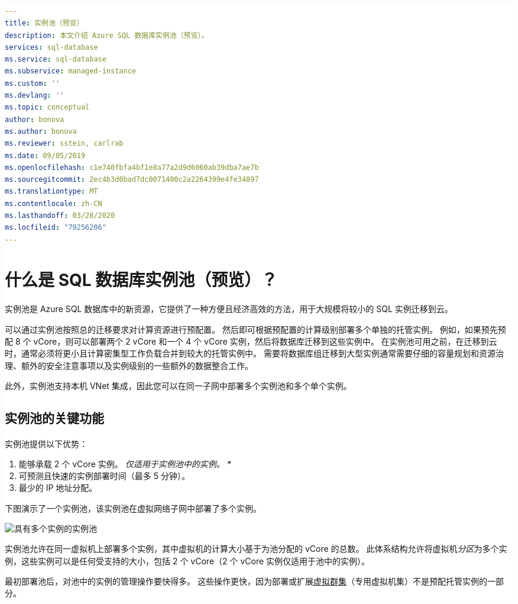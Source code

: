 ```yaml
---
title: 实例池（预览）
description: 本文介绍 Azure SQL 数据库实例池（预览）。
services: sql-database
ms.service: sql-database
ms.subservice: managed-instance
ms.custom: ''
ms.devlang: ''
ms.topic: conceptual
author: bonova
ms.author: bonova
ms.reviewer: sstein, carlrab
ms.date: 09/05/2019
ms.openlocfilehash: c1e740fbfa4bf1e8a77a2d9d6060ab39dba7ae7b
ms.sourcegitcommit: 2ec4b3d0bad7dc0071400c2a2264399e4fe34897
ms.translationtype: MT
ms.contentlocale: zh-CN
ms.lasthandoff: 03/28/2020
ms.locfileid: "79256206"
---
```

# <a name="what-are-sql-database-instance-pools-preview"></a>什么是 SQL 数据库实例池（预览）？

实例池是 Azure SQL 数据库中的新资源，它提供了一种方便且经济高效的方法，用于大规模将较小的 SQL 实例迁移到云。

可以通过实例池按照总的迁移要求对计算资源进行预配置。 然后即可根据预配置的计算级别部署多个单独的托管实例。 例如，如果预先预配 8 个 vCore，则可以部署两个 2 vCore 和一个 4 个 vCore 实例，然后将数据库迁移到这些实例中。 在实例池可用之前，在迁移到云时，通常必须将更小且计算密集型工作负载合并到较大的托管实例中。 需要将数据库组迁移到大型实例通常需要仔细的容量规划和资源治理、额外的安全注意事项以及实例级别的一些额外的数据整合工作。

此外，实例池支持本机 VNet 集成，因此您可以在同一子网中部署多个实例池和多个单个实例。


## <a name="key-capabilities-of-instance-pools"></a>实例池的关键功能

实例池提供以下优势：

1. 能够承载 2 个 vCore 实例。 *仅适用于实例池中的实例。 \**
2. 可预测且快速的实例部署时间（最多 5 分钟）。
3. 最少的 IP 地址分配。

下图演示了一个实例池，该实例池在虚拟网络子网中部署了多个实例。

![具有多个实例的实例池](./media/sql-database-instance-pools/instance-pools1.png)

实例池允许在同一虚拟机上部署多个实例，其中虚拟机的计算大小基于为池分配的 vCore 的总数。 此体系结构允许将虚拟机*分区*为多个实例，这些实例可以是任何受支持的大小，包括 2 个 vCore（2 个 vCore 实例仅适用于池中的实例）。

最初部署池后，对池中的实例的管理操作要快得多。 这些操作更快，因为部署或扩展[虚拟群集](sql-database-managed-instance-connectivity-architecture.md#high-level-connectivity-architecture)（专用虚拟机集）不是预配托管实例的一部分。
